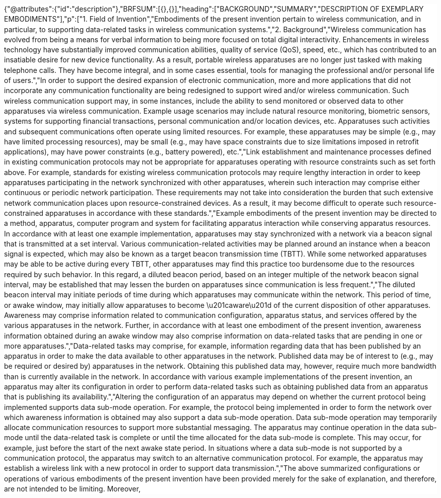 {"@attributes":{"id":"description"},"BRFSUM":[{},{}],"heading":["BACKGROUND","SUMMARY","DESCRIPTION OF EXEMPLARY EMBODIMENTS"],"p":["1. Field of Invention","Embodiments of the present invention pertain to wireless communication, and in particular, to supporting data-related tasks in wireless communication systems.","2. Background","Wireless communication has evolved from being a means for verbal information to being more focused on total digital interactivity. Enhancements in wireless technology have substantially improved communication abilities, quality of service (QoS), speed, etc., which has contributed to an insatiable desire for new device functionality. As a result, portable wireless apparatuses are no longer just tasked with making telephone calls. They have become integral, and in some cases essential, tools for managing the professional and\/or personal life of users.","In order to support the desired expansion of electronic communication, more and more applications that did not incorporate any communication functionality are being redesigned to support wired and\/or wireless communication. Such wireless communication support may, in some instances, include the ability to send monitored or observed data to other apparatuses via wireless communication. Example usage scenarios may include natural resource monitoring, biometric sensors, systems for supporting financial transactions, personal communication and\/or location devices, etc. Apparatuses such activities and subsequent communications often operate using limited resources. For example, these apparatuses may be simple (e.g., may have limited processing resources), may be small (e.g., may have space constraints due to size limitations imposed in retrofit applications), may have power constraints (e.g., battery powered), etc.","Link establishment and maintenance processes defined in existing communication protocols may not be appropriate for apparatuses operating with resource constraints such as set forth above. For example, standards for existing wireless communication protocols may require lengthy interaction in order to keep apparatuses participating in the network synchronized with other apparatuses, wherein such interaction may comprise either continuous or periodic network participation. These requirements may not take into consideration the burden that such extensive network communication places upon resource-constrained devices. As a result, it may become difficult to operate such resource-constrained apparatuses in accordance with these standards.","Example embodiments of the present invention may be directed to a method, apparatus, computer program and system for facilitating apparatus interaction while conserving apparatus resources. In accordance with at least one example implementation, apparatuses may stay synchronized with a network via a beacon signal that is transmitted at a set interval. Various communication-related activities may be planned around an instance when a beacon signal is expected, which may also be known as a target beacon transmission time (TBTT). While some networked apparatuses may be able to be active during every TBTT, other apparatuses may find this practice too burdensome due to the resources required by such behavior. In this regard, a diluted beacon period, based on an integer multiple of the network beacon signal interval, may be established that may lessen the burden on apparatuses since communication is less frequent.","The diluted beacon interval may initiate periods of time during which apparatuses may communicate within the network. This period of time, or awake window, may initially allow apparatuses to become \u201caware\u201d of the current disposition of other apparatuses. Awareness may comprise information related to communication configuration, apparatus status, and services offered by the various apparatuses in the network. Further, in accordance with at least one embodiment of the present invention, awareness information obtained during an awake window may also comprise information on data-related tasks that are pending in one or more apparatuses.","Data-related tasks may comprise, for example, information regarding data that has been published by an apparatus in order to make the data available to other apparatuses in the network. Published data may be of interest to (e.g., may be required or desired by) apparatuses in the network. Obtaining this published data may, however, require much more bandwidth than is currently available in the network. In accordance with various example implementations of the present invention, an apparatus may alter its configuration in order to perform data-related tasks such as obtaining published data from an apparatus that is publishing its availability.","Altering the configuration of an apparatus may depend on whether the current protocol being implemented supports data sub-mode operation. For example, the protocol being implemented in order to form the network over which awareness information is obtained may also support a data sub-mode operation. Data sub-mode operation may temporarily allocate communication resources to support more substantial messaging. The apparatus may continue operation in the data sub-mode until the data-related task is complete or until the time allocated for the data sub-mode is complete. This may occur, for example, just before the start of the next awake state period. In situations where a data sub-mode is not supported by a communication protocol, the apparatus may switch to an alternative communication protocol. For example, the apparatus may establish a wireless link with a new protocol in order to support data transmission.","The above summarized configurations or operations of various embodiments of the present invention have been provided merely for the sake of explanation, and therefore, are not intended to be limiting. Moreover,